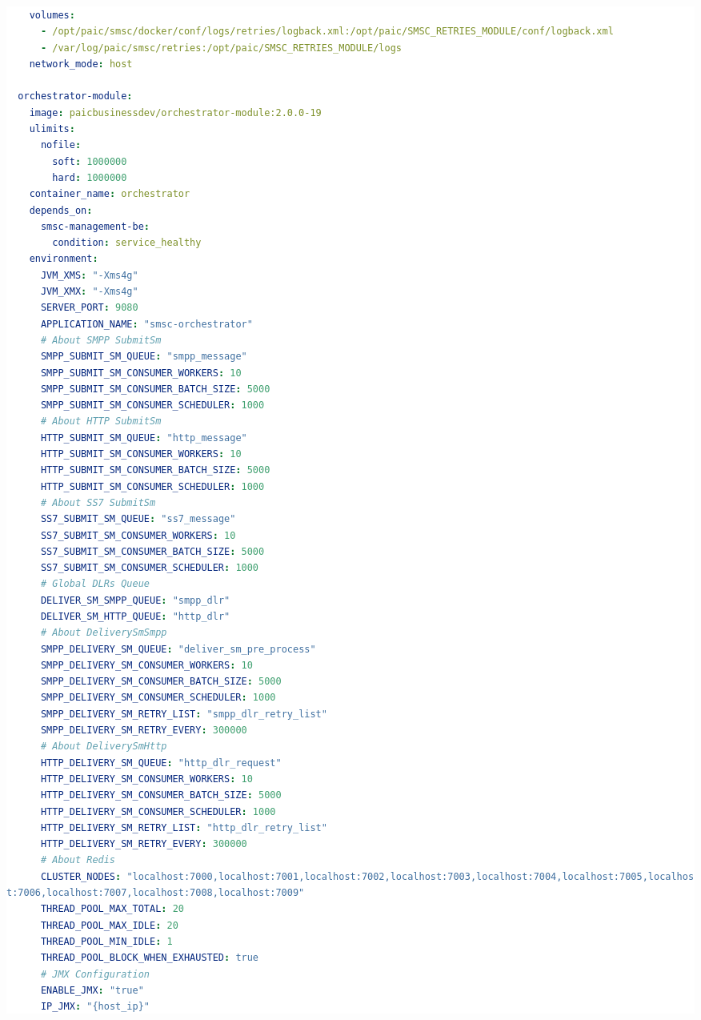 ```yaml
    volumes:
      - /opt/paic/smsc/docker/conf/logs/retries/logback.xml:/opt/paic/SMSC_RETRIES_MODULE/conf/logback.xml
      - /var/log/paic/smsc/retries:/opt/paic/SMSC_RETRIES_MODULE/logs
    network_mode: host

  orchestrator-module:
    image: paicbusinessdev/orchestrator-module:2.0.0-19
    ulimits:
      nofile:
        soft: 1000000
        hard: 1000000
    container_name: orchestrator
    depends_on:
      smsc-management-be:
        condition: service_healthy
    environment:
      JVM_XMS: "-Xms4g"
      JVM_XMX: "-Xms4g"
      SERVER_PORT: 9080
      APPLICATION_NAME: "smsc-orchestrator"
      # About SMPP SubmitSm
      SMPP_SUBMIT_SM_QUEUE: "smpp_message"
      SMPP_SUBMIT_SM_CONSUMER_WORKERS: 10
      SMPP_SUBMIT_SM_CONSUMER_BATCH_SIZE: 5000
      SMPP_SUBMIT_SM_CONSUMER_SCHEDULER: 1000
      # About HTTP SubmitSm
      HTTP_SUBMIT_SM_QUEUE: "http_message"
      HTTP_SUBMIT_SM_CONSUMER_WORKERS: 10
      HTTP_SUBMIT_SM_CONSUMER_BATCH_SIZE: 5000
      HTTP_SUBMIT_SM_CONSUMER_SCHEDULER: 1000
      # About SS7 SubmitSm
      SS7_SUBMIT_SM_QUEUE: "ss7_message"
      SS7_SUBMIT_SM_CONSUMER_WORKERS: 10
      SS7_SUBMIT_SM_CONSUMER_BATCH_SIZE: 5000
      SS7_SUBMIT_SM_CONSUMER_SCHEDULER: 1000
      # Global DLRs Queue
      DELIVER_SM_SMPP_QUEUE: "smpp_dlr"
      DELIVER_SM_HTTP_QUEUE: "http_dlr"
      # About DeliverySmSmpp
      SMPP_DELIVERY_SM_QUEUE: "deliver_sm_pre_process"
      SMPP_DELIVERY_SM_CONSUMER_WORKERS: 10
      SMPP_DELIVERY_SM_CONSUMER_BATCH_SIZE: 5000
      SMPP_DELIVERY_SM_CONSUMER_SCHEDULER: 1000
      SMPP_DELIVERY_SM_RETRY_LIST: "smpp_dlr_retry_list"
      SMPP_DELIVERY_SM_RETRY_EVERY: 300000
      # About DeliverySmHttp
      HTTP_DELIVERY_SM_QUEUE: "http_dlr_request"
      HTTP_DELIVERY_SM_CONSUMER_WORKERS: 10
      HTTP_DELIVERY_SM_CONSUMER_BATCH_SIZE: 5000
      HTTP_DELIVERY_SM_CONSUMER_SCHEDULER: 1000
      HTTP_DELIVERY_SM_RETRY_LIST: "http_dlr_retry_list"
      HTTP_DELIVERY_SM_RETRY_EVERY: 300000
      # About Redis
      CLUSTER_NODES: "localhost:7000,localhost:7001,localhost:7002,localhost:7003,localhost:7004,localhost:7005,localhost:7006,localhost:7007,localhost:7008,localhost:7009"
      THREAD_POOL_MAX_TOTAL: 20
      THREAD_POOL_MAX_IDLE: 20
      THREAD_POOL_MIN_IDLE: 1
      THREAD_POOL_BLOCK_WHEN_EXHAUSTED: true
      # JMX Configuration
      ENABLE_JMX: "true"
      IP_JMX: "{host_ip}"
```